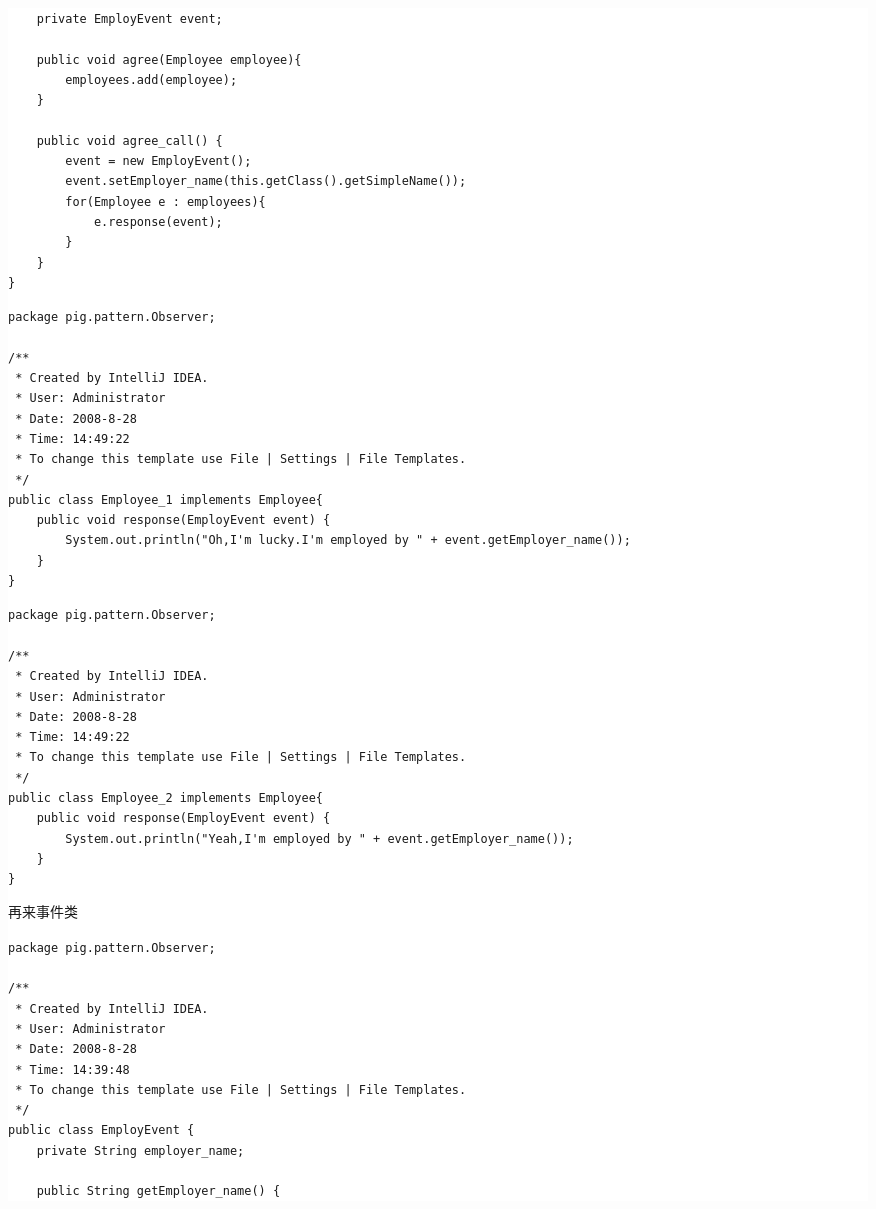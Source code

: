 ``` {.java}
    private EmployEvent event;

    public void agree(Employee employee){
        employees.add(employee);
    }

    public void agree_call() {
        event = new EmployEvent();
        event.setEmployer_name(this.getClass().getSimpleName());
        for(Employee e : employees){
            e.response(event);
        }
    }
}
```

``` {.java}
package pig.pattern.Observer;

/**
 * Created by IntelliJ IDEA.
 * User: Administrator
 * Date: 2008-8-28
 * Time: 14:49:22
 * To change this template use File | Settings | File Templates.
 */
public class Employee_1 implements Employee{
    public void response(EmployEvent event) {
        System.out.println("Oh,I'm lucky.I'm employed by " + event.getEmployer_name());
    }
}
```

``` {.java}
package pig.pattern.Observer;

/**
 * Created by IntelliJ IDEA.
 * User: Administrator
 * Date: 2008-8-28
 * Time: 14:49:22
 * To change this template use File | Settings | File Templates.
 */
public class Employee_2 implements Employee{
    public void response(EmployEvent event) {
        System.out.println("Yeah,I'm employed by " + event.getEmployer_name());
    }
}
```

再来事件类

``` {.java}
package pig.pattern.Observer;

/**
 * Created by IntelliJ IDEA.
 * User: Administrator
 * Date: 2008-8-28
 * Time: 14:39:48
 * To change this template use File | Settings | File Templates.
 */
public class EmployEvent {
    private String employer_name;

    public String getEmployer_name() {
```